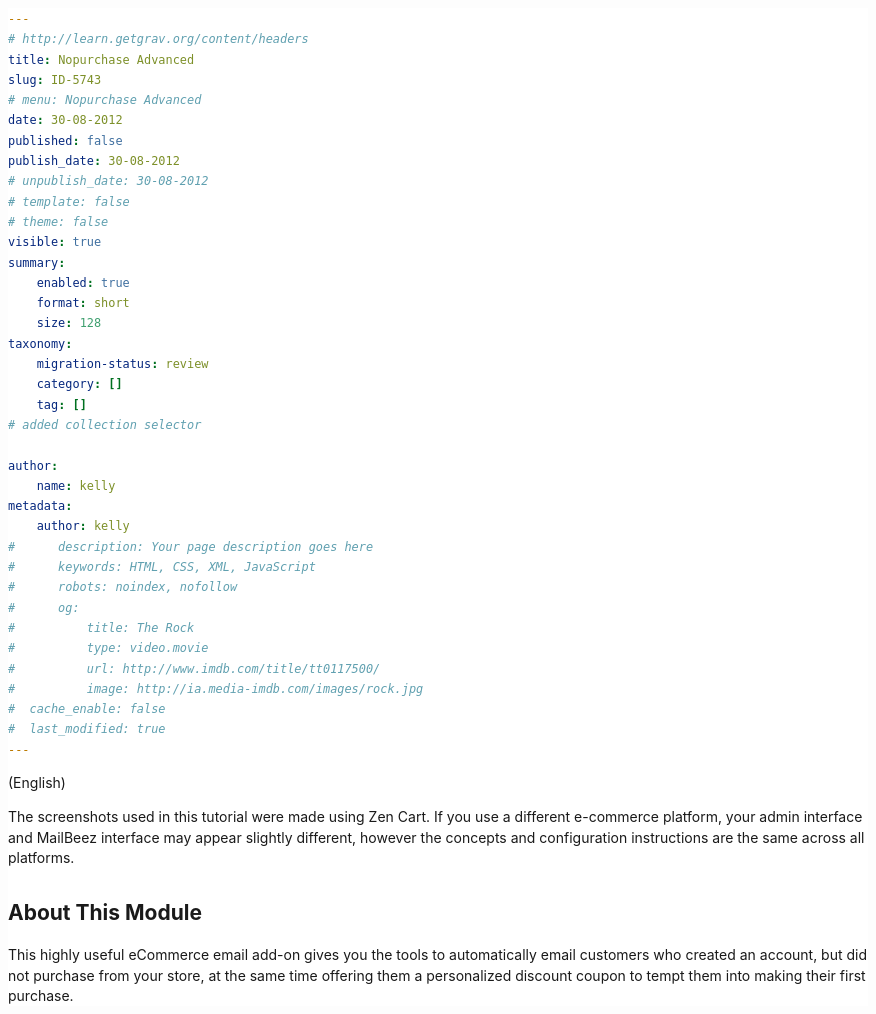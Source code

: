 ```yaml
---
# http://learn.getgrav.org/content/headers
title: Nopurchase Advanced
slug: ID-5743
# menu: Nopurchase Advanced
date: 30-08-2012
published: false
publish_date: 30-08-2012
# unpublish_date: 30-08-2012
# template: false
# theme: false
visible: true
summary:
    enabled: true
    format: short
    size: 128
taxonomy:
    migration-status: review
    category: []
    tag: []
# added collection selector

author:
    name: kelly
metadata:
    author: kelly
#      description: Your page description goes here
#      keywords: HTML, CSS, XML, JavaScript
#      robots: noindex, nofollow
#      og:
#          title: The Rock
#          type: video.movie
#          url: http://www.imdb.com/title/tt0117500/
#          image: http://ia.media-imdb.com/images/rock.jpg
#  cache_enable: false
#  last_modified: true
---
```


(English)

The screenshots used in this tutorial were made using Zen Cart. If you use a different e-commerce platform, your admin interface and MailBeez interface may appear slightly different, however the concepts and configuration instructions are the same across all platforms.

## About This Module

This highly useful eCommerce email add-on gives you the tools to automatically email customers who created an account, but did not purchase from your store, at the same time offering them a personalized discount coupon to tempt them into making their first purchase.
